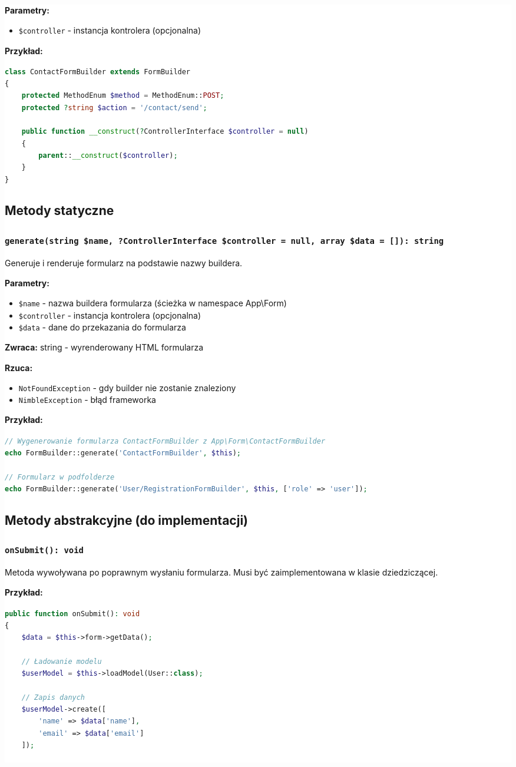**Parametry:**
- `$controller` - instancja kontrolera (opcjonalna)

**Przykład:**
```php
class ContactFormBuilder extends FormBuilder
{
    protected MethodEnum $method = MethodEnum::POST;
    protected ?string $action = '/contact/send';
    
    public function __construct(?ControllerInterface $controller = null)
    {
        parent::__construct($controller);
    }
}
```

## Metody statyczne

### `generate(string $name, ?ControllerInterface $controller = null, array $data = []): string`

Generuje i renderuje formularz na podstawie nazwy buildera.

**Parametry:**
- `$name` - nazwa buildera formularza (ścieżka w namespace App\Form)
- `$controller` - instancja kontrolera (opcjonalna)
- `$data` - dane do przekazania do formularza

**Zwraca:** string - wyrenderowany HTML formularza

**Rzuca:**
- `NotFoundException` - gdy builder nie zostanie znaleziony
- `NimbleException` - błąd frameworka

**Przykład:**
```php
// Wygenerowanie formularza ContactFormBuilder z App\Form\ContactFormBuilder
echo FormBuilder::generate('ContactFormBuilder', $this);

// Formularz w podfolderze
echo FormBuilder::generate('User/RegistrationFormBuilder', $this, ['role' => 'user']);
```

## Metody abstrakcyjne (do implementacji)

### `onSubmit(): void`

Metoda wywoływana po poprawnym wysłaniu formularza. Musi być zaimplementowana w klasie dziedziczącej.

**Przykład:**
```php
public function onSubmit(): void
{
    $data = $this->form->getData();
    
    // Ładowanie modelu
    $userModel = $this->loadModel(User::class);
    
    // Zapis danych
    $userModel->create([
        'name' => $data['name'],
        'email' => $data['email']
    ]);
    
```
